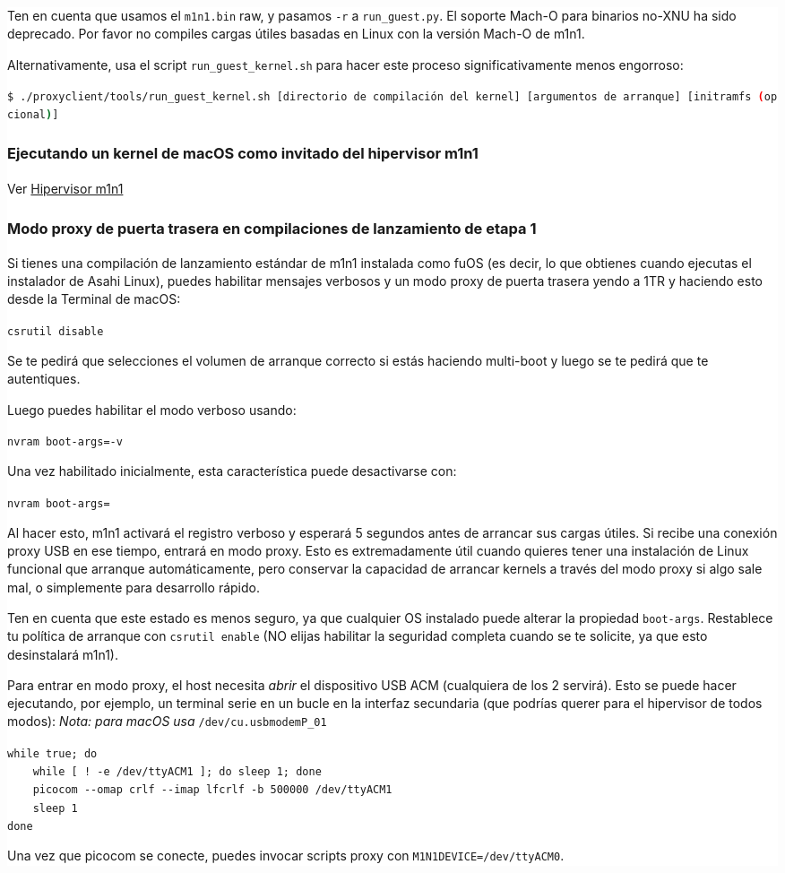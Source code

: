 Ten en cuenta que usamos el `m1n1.bin` raw, y pasamos `-r` a `run_guest.py`. El soporte Mach-O para binarios no-XNU
ha sido deprecado. Por favor no compiles cargas útiles basadas en Linux con la versión Mach-O de
m1n1.

Alternativamente, usa el script `run_guest_kernel.sh` para hacer este proceso significativamente menos
engorroso:

```sh
$ ./proxyclient/tools/run_guest_kernel.sh [directorio de compilación del kernel] [argumentos de arranque] [initramfs (opcional)]
```

### Ejecutando un kernel de macOS como invitado del hipervisor m1n1

Ver [Hipervisor m1n1](m1n1-hypervisor.md)

### Modo proxy de puerta trasera en compilaciones de lanzamiento de etapa 1

Si tienes una compilación de lanzamiento estándar de m1n1 instalada como fuOS (es decir, lo que obtienes cuando ejecutas el instalador de Asahi Linux), puedes habilitar mensajes verbosos y un modo proxy de puerta trasera yendo a 1TR y haciendo esto desde la Terminal de macOS:

```
csrutil disable
```

Se te pedirá que selecciones el volumen de arranque correcto si estás haciendo multi-boot y luego se te pedirá que te autentiques.

Luego puedes habilitar el modo verboso usando:

```
nvram boot-args=-v
```

Una vez habilitado inicialmente, esta característica puede desactivarse con:

```
nvram boot-args=
```

Al hacer esto, m1n1 activará el registro verboso y esperará 5 segundos antes de arrancar sus cargas útiles. Si recibe una conexión proxy USB en ese tiempo, entrará en modo proxy. Esto es extremadamente útil cuando quieres tener una instalación de Linux funcional que arranque automáticamente, pero conservar la capacidad de arrancar kernels a través del modo proxy si algo sale mal, o simplemente para desarrollo rápido.

Ten en cuenta que este estado es menos seguro, ya que cualquier OS instalado puede alterar la propiedad `boot-args`. Restablece tu política de arranque con `csrutil enable` (NO elijas habilitar la seguridad completa cuando se te solicite, ya que esto desinstalará m1n1).

Para entrar en modo proxy, el host necesita *abrir* el dispositivo USB ACM (cualquiera de los 2 servirá). Esto se puede hacer ejecutando, por ejemplo, un terminal serie en un bucle en la interfaz secundaria (que podrías querer para el hipervisor de todos modos): _Nota: para macOS usa_ `/dev/cu.usbmodemP_01`

```
while true; do
    while [ ! -e /dev/ttyACM1 ]; do sleep 1; done
    picocom --omap crlf --imap lfcrlf -b 500000 /dev/ttyACM1
    sleep 1
done
```

Una vez que picocom se conecte, puedes invocar scripts proxy con `M1N1DEVICE=/dev/ttyACM0`. 